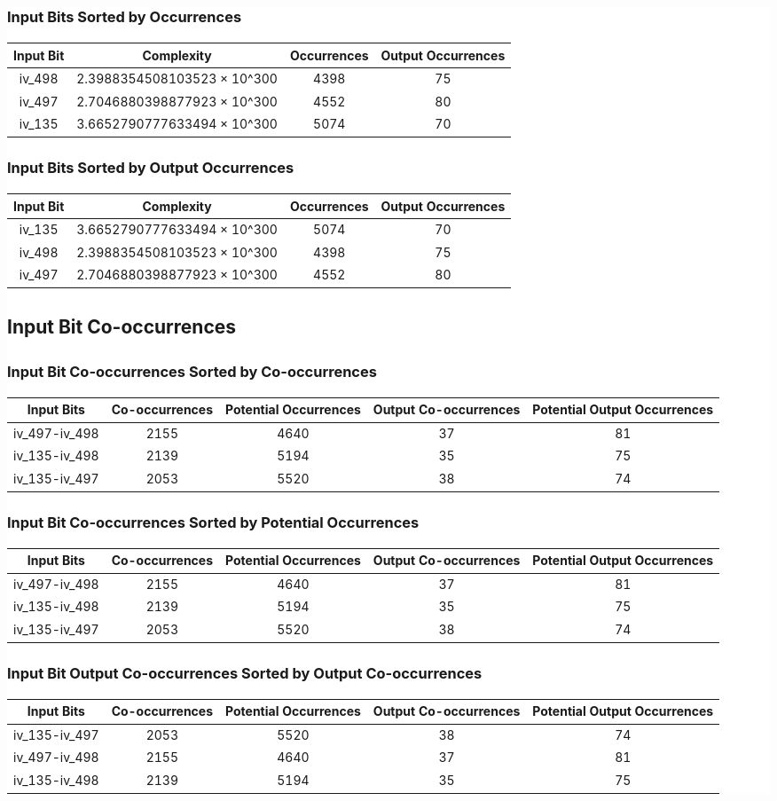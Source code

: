 ### Input Bits Sorted by Occurrences

| Input Bit | Complexity | Occurrences | Output Occurrences |
|:---------:|:----------:|:-----------:|:------------------:|
| iv_498 | 2.3988354508103523 × 10^300 | 4398 | 75 |
| iv_497 | 2.7046880398877923 × 10^300 | 4552 | 80 |
| iv_135 | 3.6652790777633494 × 10^300 | 5074 | 70 |

### Input Bits Sorted by Output Occurrences

| Input Bit | Complexity | Occurrences | Output Occurrences |
|:---------:|:----------:|:-----------:|:------------------:|
| iv_135 | 3.6652790777633494 × 10^300 | 5074 | 70 |
| iv_498 | 2.3988354508103523 × 10^300 | 4398 | 75 |
| iv_497 | 2.7046880398877923 × 10^300 | 4552 | 80 |

## Input Bit Co-occurrences

### Input Bit Co-occurrences Sorted by Co-occurrences

| Input Bits | Co-occurrences | Potential Occurrences | Output Co-occurrences | Potential Output Occurrences |
|:----------:|:--------------:|:---------------------:|:---------------------:|:----------------------------:|
| iv_497-iv_498 | 2155 | 4640 | 37 | 81 |
| iv_135-iv_498 | 2139 | 5194 | 35 | 75 |
| iv_135-iv_497 | 2053 | 5520 | 38 | 74 |

### Input Bit Co-occurrences Sorted by Potential Occurrences

| Input Bits | Co-occurrences | Potential Occurrences | Output Co-occurrences | Potential Output Occurrences |
|:----------:|:--------------:|:---------------------:|:---------------------:|:----------------------------:|
| iv_497-iv_498 | 2155 | 4640 | 37 | 81 |
| iv_135-iv_498 | 2139 | 5194 | 35 | 75 |
| iv_135-iv_497 | 2053 | 5520 | 38 | 74 |

### Input Bit Output Co-occurrences Sorted by Output Co-occurrences

| Input Bits | Co-occurrences | Potential Occurrences | Output Co-occurrences | Potential Output Occurrences |
|:----------:|:--------------:|:---------------------:|:---------------------:|:----------------------------:|
| iv_135-iv_497 | 2053 | 5520 | 38 | 74 |
| iv_497-iv_498 | 2155 | 4640 | 37 | 81 |
| iv_135-iv_498 | 2139 | 5194 | 35 | 75 |

